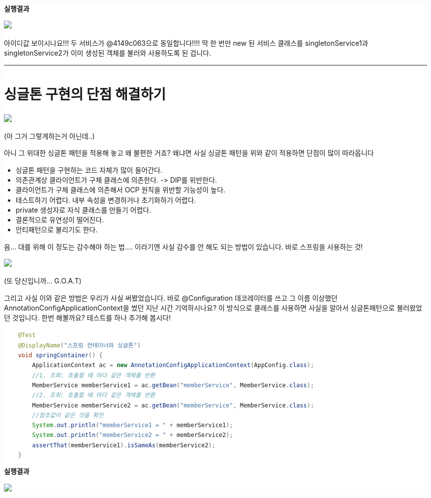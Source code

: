 **실행결과**

![](https://blog.kakaocdn.net/dn/xrvZ2/btsFob9K6sa/mXHn1opzZ6xeLQrsENptF1/img.png)

아이디값 보이시나요!!! 두 서비스가 @4149c063으로 동일합니다!!!! 딱 한 번만 new 된 서비스 클래스를 singletonService1과 singletonService2가 이미 생성된 객체를 불러와 사용하도록 된 겁니다.

---
# 싱글톤 구현의 단점 해결하기

![](https://blog.kakaocdn.net/dn/Dhe73/btsFydLumyH/cm83CKzLLHgNuszazMtk5K/img.jpg)

(아 그거 그렇게하는거 아닌데..)

아니 그 위대한 싱글톤 패턴을 적용해 놓고 왜 불편한 거죠? 왜냐면 사실 싱글톤 패턴을 위와 같이 적용하면 단점이 많이 따라옵니다

- 싱글톤 패턴을 구현하는 코드 자체가 많이 들어간다.
- 의존관계상 클라이언트가 구체 클래스에 의존한다. -> DIP를 위반한다.
- 클라이언트가 구체 클래스에 의존해서 OCP 원칙을 위반할 가능성이 높다.
- 테스트하기 어렵다. 내부 속성을 변경하거나 초기화하기 어렵다.
- private 생성자로 자식 클래스를 만들기 어렵다.
- 결론적으로 유연성이 떨어진다.
- 안티패턴으로 불리기도 한다.

음... 대를 위해 이 정도는 감수해야 하는 법.... 이라기엔 사실 감수를 안 해도 되는 방법이 있습니다. 바로 스프링을 사용하는 것!

![](https://blog.kakaocdn.net/dn/qFZaC/btsFuKJPH5G/jIvJ0oYMh8D7DFKAVrFkV0/img.png)

(또 당신입니까... G.O.A.T)

그리고 사실 이와 같은 방법은 우리가 사실 써봤었습니다. 바로 @Configuration 데코레이터를 쓰고 그 이름 이상했던 AnnotationConfigApplicationContext을 썼던 지난 시간 기억하시나요? 이 방식으로 클래스를 사용하면 사실을 알아서 싱글톤패턴으로 불러왔었던 것입니다. 한번 해볼까요? 테스트를 하나 추가해 봅시다!

  
```java
    @Test
    @DisplayName("스프링 컨테이너와 싱글톤")
    void springContainer() {
        ApplicationContext ac = new AnnotationConfigApplicationContext(AppConfig.class);
        //1. 조회: 호출할 때 마다 같은 객체를 반환
        MemberService memberService1 = ac.getBean("memberService", MemberService.class);
        //2. 조회: 호출할 때 마다 같은 객체를 반환
        MemberService memberService2 = ac.getBean("memberService", MemberService.class);
        //참조값이 같은 것을 확인
        System.out.println("memberService1 = " + memberService1);
        System.out.println("memberService2 = " + memberService2);
        assertThat(memberService1).isSameAs(memberService2);
    }
```

**실행결과**

![](https://blog.kakaocdn.net/dn/rK9Jf/btsFoKKU2mJ/sKAK56wnLqXDUfT0Ycv4wK/img.png)
